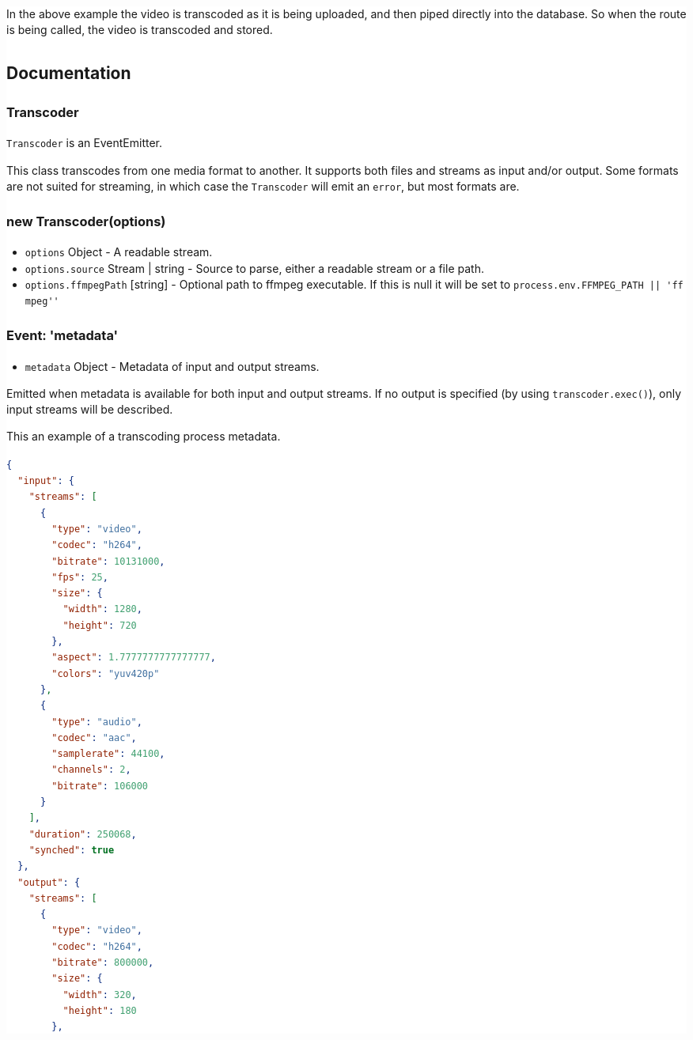 In the above example the video is transcoded as it is being uploaded, and then piped directly into the database. So when the route is being called, the video is transcoded and stored.

## Documentation

### Transcoder

`Transcoder` is an EventEmitter.

This class transcodes from one media format to another. It supports both files and streams as input and/or output. Some formats are not suited for streaming, in which case the `Transcoder` will emit an `error`, but most formats are.

### new Transcoder(options)

  * `options` Object - A readable stream.
  * `options.source` Stream | string - Source to parse, either a readable stream or a file path.  
  * `options.ffmpegPath` [string] - Optional path to ffmpeg executable. If this is null it will be set to `process.env.FFMPEG_PATH || 'ffmpeg''`

### Event: 'metadata'

  * `metadata` Object - Metadata of input and output streams.

Emitted when metadata is available for both input and output streams. If no output is specified (by using `transcoder.exec()`), only input streams will be described.

This an example of a transcoding process metadata.
```json
{
  "input": {
    "streams": [
      {
        "type": "video",
        "codec": "h264",
        "bitrate": 10131000,
        "fps": 25,
        "size": {
          "width": 1280,
          "height": 720
        },
        "aspect": 1.7777777777777777,
        "colors": "yuv420p"
      },
      {
        "type": "audio",
        "codec": "aac",
        "samplerate": 44100,
        "channels": 2,
        "bitrate": 106000
      }
    ],
    "duration": 250068,
    "synched": true
  },
  "output": {
    "streams": [
      {
        "type": "video",
        "codec": "h264",
        "bitrate": 800000,
        "size": {
          "width": 320,
          "height": 180
        },
```